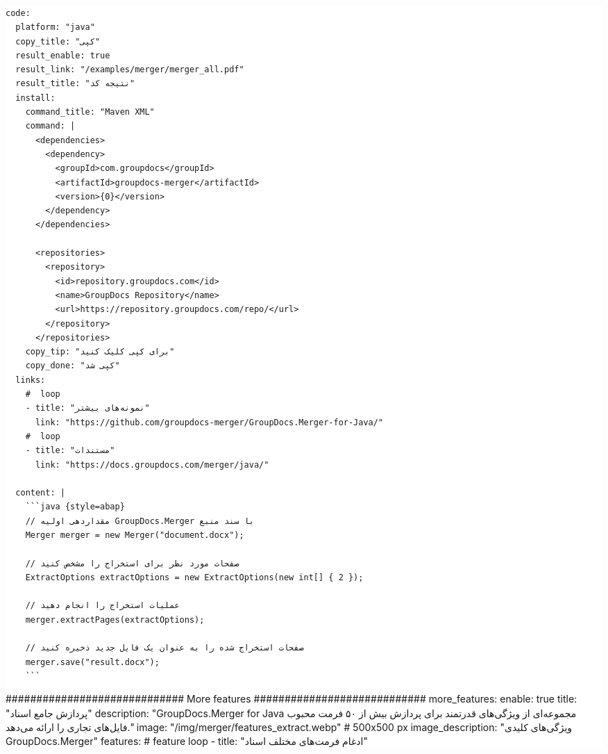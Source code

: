     code:
      platform: "java"
      copy_title: "کپی"
      result_enable: true
      result_link: "/examples/merger/merger_all.pdf"
      result_title: "نتیجه کد"
      install:
        command_title: "Maven XML"
        command: |
          <dependencies>
            <dependency>
              <groupId>com.groupdocs</groupId>
              <artifactId>groupdocs-merger</artifactId>
              <version>{0}</version>
            </dependency>
          </dependencies>

          <repositories>
            <repository>
              <id>repository.groupdocs.com</id>
              <name>GroupDocs Repository</name>
              <url>https://repository.groupdocs.com/repo/</url>
            </repository>
          </repositories>
        copy_tip: "برای کپی کلیک کنید"
        copy_done: "کپی شد"
      links:
        #  loop
        - title: "نمونه‌های بیشتر"
          link: "https://github.com/groupdocs-merger/GroupDocs.Merger-for-Java/"
        #  loop
        - title: "مستندات"
          link: "https://docs.groupdocs.com/merger/java/"
          
      content: |
        ```java {style=abap}
        // مقداردهی اولیه GroupDocs.Merger با سند منبع
        Merger merger = new Merger("document.docx");

        // صفحات مورد نظر برای استخراج را مشخص کنید
        ExtractOptions extractOptions = new ExtractOptions(new int[] { 2 });

        // عملیات استخراج را انجام دهید
        merger.extractPages(extractOptions);

        // صفحات استخراج شده را به عنوان یک فایل جدید ذخیره کنید
        merger.save("result.docx");
        ```            

############################# More features ############################
more_features:
  enable: true
  title: "پردازش جامع اسناد"
  description: "GroupDocs.Merger for Java مجموعه‌ای از ویژگی‌های قدرتمند برای پردازش بیش از ۵۰ فرمت محبوب فایل‌های تجاری را ارائه می‌دهد."
  image: "/img/merger/features_extract.webp" # 500x500 px
  image_description: "ویژگی‌های کلیدی GroupDocs.Merger"
  features:
    # feature loop
    - title: "ادغام فرمت‌های مختلف اسناد"